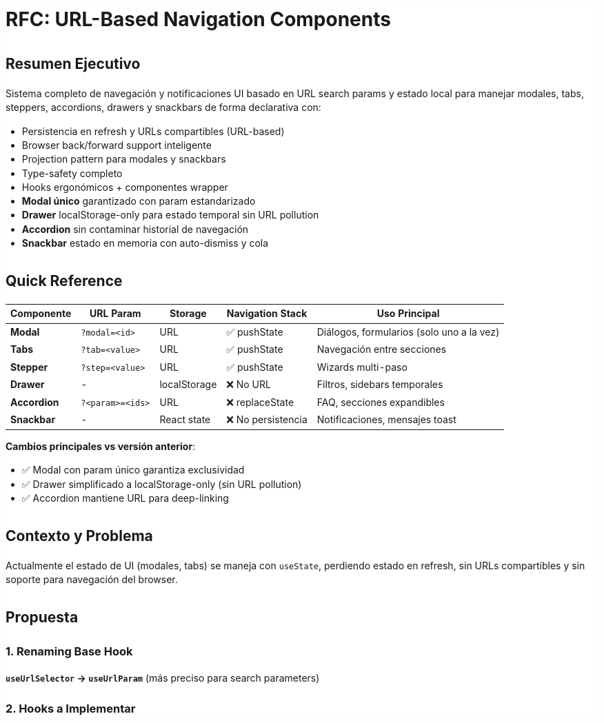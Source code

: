 # RFC: URL-Based Navigation Components

## Resumen Ejecutivo

Sistema completo de navegación y notificaciones UI basado en URL search params y estado local para manejar modales, tabs, steppers, accordions, drawers y snackbars de forma declarativa con:
- Persistencia en refresh y URLs compartibles (URL-based)
- Browser back/forward support inteligente
- Projection pattern para modales y snackbars
- Type-safety completo
- Hooks ergonómicos + componentes wrapper
- **Modal único** garantizado con param estandarizado
- **Drawer** localStorage-only para estado temporal sin URL pollution
- **Accordion** sin contaminar historial de navegación
- **Snackbar** estado en memoria con auto-dismiss y cola

## Quick Reference

| Componente | URL Param | Storage | Navigation Stack | Uso Principal |
|------------|-----------|---------|------------------|---------------|
| **Modal** | `?modal=<id>` | URL | ✅ pushState | Diálogos, formularios (solo uno a la vez) |
| **Tabs** | `?tab=<value>` | URL | ✅ pushState | Navegación entre secciones |
| **Stepper** | `?step=<value>` | URL | ✅ pushState | Wizards multi-paso |
| **Drawer** | - | localStorage | ❌ No URL | Filtros, sidebars temporales |
| **Accordion** | `?<param>=<ids>` | URL | ❌ replaceState | FAQ, secciones expandibles |
| **Snackbar** | - | React state | ❌ No persistencia | Notificaciones, mensajes toast |

**Cambios principales vs versión anterior**:
- ✅ Modal con param único garantiza exclusividad
- ✅ Drawer simplificado a localStorage-only (sin URL pollution)
- ✅ Accordion mantiene URL para deep-linking

## Contexto y Problema

Actualmente el estado de UI (modales, tabs) se maneja con `useState`, perdiendo estado en refresh, sin URLs compartibles y sin soporte para navegación del browser.

## Propuesta

### 1. Renaming Base Hook

**`useUrlSelector` → `useUrlParam`** (más preciso para search parameters)

### 2. Hooks a Implementar
